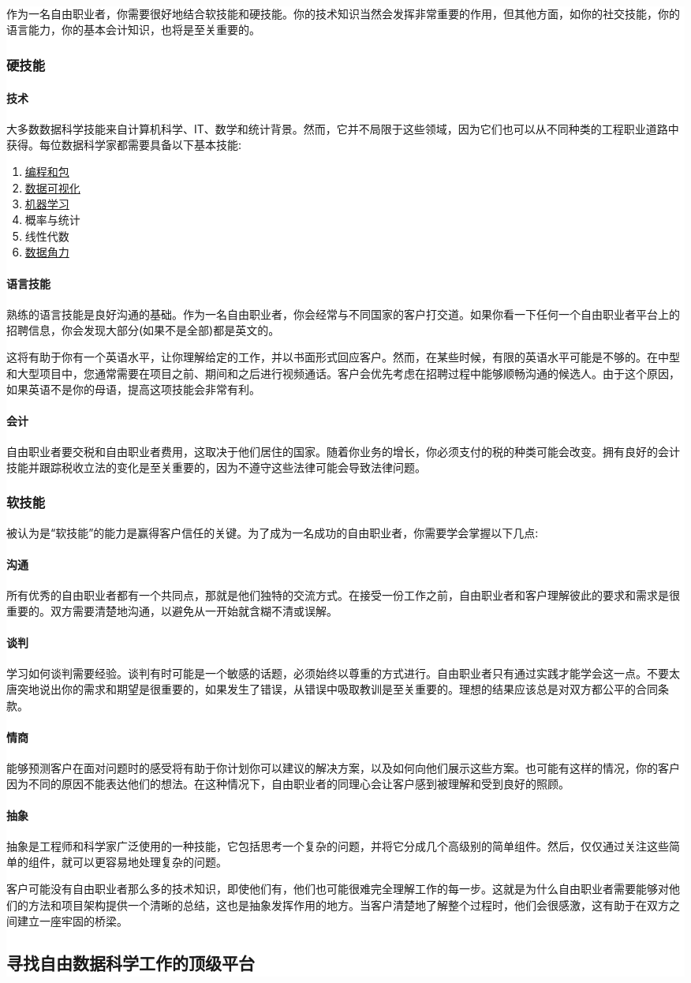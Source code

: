 作为一名自由职业者，你需要很好地结合软技能和硬技能。你的技术知识当然会发挥非常重要的作用，但其他方面，如你的社交技能，你的语言能力，你的基本会计知识，也将是至关重要的。

### 硬技能

#### 技术

大多数数据科学技能来自计算机科学、IT、数学和统计背景。然而，它并不局限于这些领域，因为它们也可以从不同种类的工程职业道路中获得。每位数据科学家都需要具备以下基本技能:

1.  [编程和包](https://web.archive.org/web/20220928200450/https://www.datacamp.com/courses-all?topic=programming)
2.  [数据可视化](https://web.archive.org/web/20220928200450/https://www.datacamp.com/courses-all?topic=data+visualization)
3.  [机器学习](https://web.archive.org/web/20220928200450/https://www.datacamp.com/courses-all?topic=machine+learning)
4.  概率与统计
5.  线性代数
6.  [数据角力](https://web.archive.org/web/20220928200450/https://www.datacamp.com/courses-all?topic=data+manipulation)

#### 语言技能

熟练的语言技能是良好沟通的基础。作为一名自由职业者，你会经常与不同国家的客户打交道。如果你看一下任何一个自由职业者平台上的招聘信息，你会发现大部分(如果不是全部)都是英文的。

这将有助于你有一个英语水平，让你理解给定的工作，并以书面形式回应客户。然而，在某些时候，有限的英语水平可能是不够的。在中型和大型项目中，您通常需要在项目之前、期间和之后进行视频通话。客户会优先考虑在招聘过程中能够顺畅沟通的候选人。由于这个原因，如果英语不是你的母语，提高这项技能会非常有利。

#### 会计

自由职业者要交税和自由职业者费用，这取决于他们居住的国家。随着你业务的增长，你必须支付的税的种类可能会改变。拥有良好的会计技能并跟踪税收立法的变化是至关重要的，因为不遵守这些法律可能会导致法律问题。

### 软技能

被认为是“软技能”的能力是赢得客户信任的关键。为了成为一名成功的自由职业者，你需要学会掌握以下几点:

#### 沟通

所有优秀的自由职业者都有一个共同点，那就是他们独特的交流方式。在接受一份工作之前，自由职业者和客户理解彼此的要求和需求是很重要的。双方需要清楚地沟通，以避免从一开始就含糊不清或误解。

#### 谈判

学习如何谈判需要经验。谈判有时可能是一个敏感的话题，必须始终以尊重的方式进行。自由职业者只有通过实践才能学会这一点。不要太唐突地说出你的需求和期望是很重要的，如果发生了错误，从错误中吸取教训是至关重要的。理想的结果应该总是对双方都公平的合同条款。

#### 情商

能够预测客户在面对问题时的感受将有助于你计划你可以建议的解决方案，以及如何向他们展示这些方案。也可能有这样的情况，你的客户因为不同的原因不能表达他们的想法。在这种情况下，自由职业者的同理心会让客户感到被理解和受到良好的照顾。

#### 抽象

抽象是工程师和科学家广泛使用的一种技能，它包括思考一个复杂的问题，并将它分成几个高级别的简单组件。然后，仅仅通过关注这些简单的组件，就可以更容易地处理复杂的问题。

客户可能没有自由职业者那么多的技术知识，即使他们有，他们也可能很难完全理解工作的每一步。这就是为什么自由职业者需要能够对他们的方法和项目架构提供一个清晰的总结，这也是抽象发挥作用的地方。当客户清楚地了解整个过程时，他们会很感激，这有助于在双方之间建立一座牢固的桥梁。

## 寻找自由数据科学工作的顶级平台
